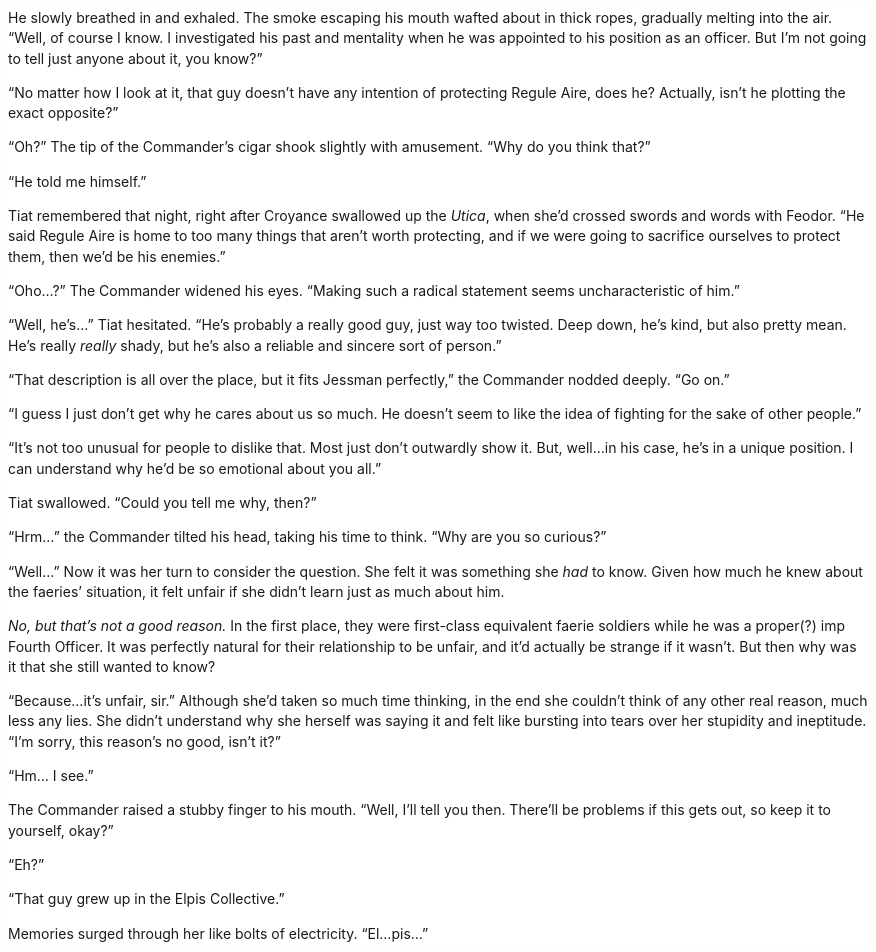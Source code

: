 He slowly breathed in and exhaled. The smoke escaping his mouth wafted about in thick ropes, gradually melting into the air. “Well, of course I know. I investigated his past and mentality when he was appointed to his position as an officer. But I’m not going to tell just anyone about it, you know?”

“No matter how I look at it, that guy doesn’t have any intention of protecting Regule Aire, does he? Actually, isn’t he plotting the exact opposite?”

“Oh?” The tip of the Commander’s cigar shook slightly with amusement. “Why do you think that?”

“He told me himself.”

Tiat remembered that night, right after Croyance swallowed up the <em>Utica</em>, when she’d crossed swords and words with Feodor. “He said Regule Aire is home to too many things that aren’t worth protecting, and if we were going to sacrifice ourselves to protect them, then we’d be his enemies.”

“Oho…?” The Commander widened his eyes. “Making such a radical statement seems uncharacteristic of him.”

“Well, he’s…” Tiat hesitated. “He’s probably a really good guy, just way too twisted. Deep down, he’s kind, but also pretty mean. He’s really <em>really</em> shady, but he’s also a reliable and sincere sort of person.”

“That description is all over the place, but it fits Jessman perfectly,” the Commander nodded deeply. “Go on.”

“I guess I just don’t get why he cares about us so much. He doesn’t seem to like the idea of fighting for the sake of other people.”

“It’s not too unusual for people to dislike that. Most just don’t outwardly show it. But, well…in his case, he’s in a unique position. I can understand why he’d be so emotional about you all.”

Tiat swallowed. “Could you tell me why, then?”

“Hrm…” the Commander tilted his head, taking his time to think. “Why are you so curious?”

“Well…” Now it was her turn to consider the question. She felt it was something she <em>had</em> to know. Given how much he knew about the faeries’ situation, it felt unfair if she didn’t learn just as much about him.

<em>No, but that’s not a good reason.</em> In the first place, they were first-class equivalent faerie soldiers while he was a proper(?) imp Fourth Officer. It was perfectly natural for their relationship to be unfair, and it’d actually be strange if it wasn’t. But then why was it that she still wanted to know?

“Because…it’s unfair, sir.” Although she’d taken so much time thinking, in the end she couldn’t think of any other real reason, much less any lies. She didn’t understand why she herself was saying it and felt like bursting into tears over her stupidity and ineptitude. “I’m sorry, this reason’s no good, isn’t it?”

“Hm… I see.”

The Commander raised a stubby finger to his mouth. “Well, I’ll tell you then. There’ll be problems if this gets out, so keep it to yourself, okay?”

“Eh?”

“That guy grew up in the Elpis Collective.”

Memories surged through her like bolts of electricity. “El…pis…”
